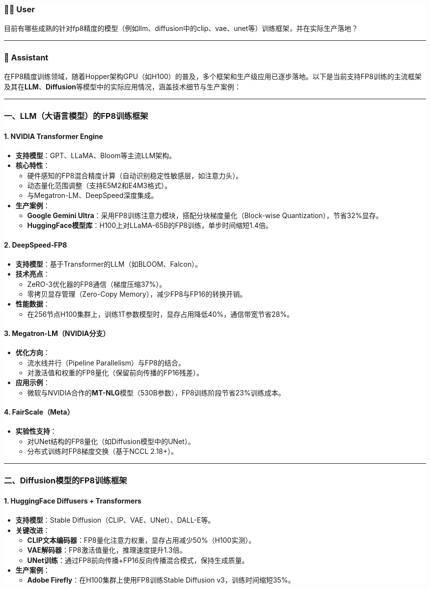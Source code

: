 
### 🧑‍💻 User

目前有哪些成熟的针对fp8精度的模型（例如llm、diffusion中的clip、vae、unet等）训练框架，并在实际生产落地？

---

### 🤖 Assistant

在FP8精度训练领域，随着Hopper架构GPU（如H100）的普及，多个框架和生产级应用已逐步落地。以下是当前支持FP8训练的主流框架及其在**LLM**、**Diffusion**等模型中的实际应用情况，涵盖技术细节与生产案例：

---

### 一、**LLM（大语言模型）的FP8训练框架**
#### 1. **NVIDIA Transformer Engine**
- **支持模型**：GPT、LLaMA、Bloom等主流LLM架构。
- **核心特性**：
  - 硬件感知的FP8混合精度计算（自动识别稳定性敏感层，如注意力头）。
  - 动态量化范围调整（支持E5M2和E4M3格式）。
  - 与Megatron-LM、DeepSpeed深度集成。
- **生产案例**：
  - **Google Gemini Ultra**：采用FP8训练注意力模块，搭配分块梯度量化（Block-wise Quantization），节省32%显存。
  - **HuggingFace模型库**：H100上对LLaMA-65B的FP8训练，单步时间缩短1.4倍。

#### 2. **DeepSpeed-FP8**
- **支持模型**：基于Transformer的LLM（如BLOOM、Falcon）。
- **技术亮点**：
  - ZeRO-3优化器的FP8通信（梯度压缩37%）。
  - 零拷贝显存管理（Zero-Copy Memory），减少FP8与FP16的转换开销。
- **性能数据**：
  - 在256节点H100集群上，训练1T参数模型时，显存占用降低40%，通信带宽节省28%。

#### 3. **Megatron-LM（NVIDIA分支）**
- **优化方向**：
  - 流水线并行（Pipeline Parallelism）与FP8的结合。
  - 对激活值和权重的FP8量化（保留前向传播的FP16残差）。
- **应用示例**：
  - 微软与NVIDIA合作的**MT-NLG**模型（530B参数），FP8训练阶段节省23%训练成本。

#### 4. **FairScale（Meta）**
- **实验性支持**：
  - 对UNet结构的FP8量化（如Diffusion模型中的UNet）。
  - 分布式训练时FP8梯度交换（基于NCCL 2.18+）。

---

### 二、**Diffusion模型的FP8训练框架**
#### 1. **HuggingFace Diffusers + Transformers**
- **支持模型**：Stable Diffusion（CLIP、VAE、UNet）、DALL-E等。
- **关键改进**：
  - **CLIP文本编码器**：FP8量化注意力权重，显存占用减少50%（H100实测）。
  - **VAE解码器**：FP8激活值量化，推理速度提升1.3倍。
  - **UNet训练**：通过FP8前向传播+FP16反向传播混合模式，保持生成质量。
- **生产案例**：
  - **Adobe Firefly**：在H100集群上使用FP8训练Stable Diffusion v3，训练时间缩短35%。
